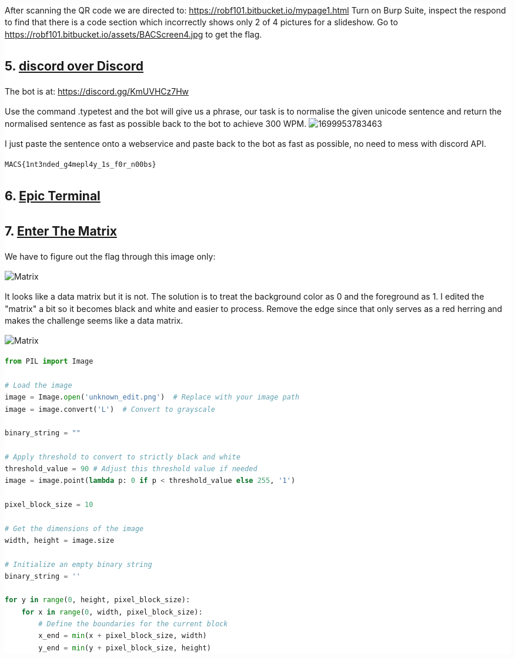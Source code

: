 After scanning the QR code we are directed to: https://robf101.bitbucket.io/mypage1.html
Turn on Burp Suite, inspect the respond to find that there is a code section which incorrectly shows only 2 of 4 pictures for a slideshow. Go to https://robf101.bitbucket.io/assets/BACScreen4.jpg to get the flag.


## 5. [discord over Discord](/image/macs_misc/1699937886295.png)

The bot is at: https://discord.gg/KmUVHCz7Hw


Use the command .typetest and the bot will give us a phrase, our task is to normalise the given unicode sentence and return the normalised sentence as fast as possible back to the bot to achieve 300 WPM.
![1699953783463](/image/macs_misc/1699953783463.png)

I just paste the sentence onto a webservice and paste back to the bot as fast as possible, no need to mess with discord API.

`MACS{1nt3nded_g4mepl4y_1s_f0r_n00bs}`


## 6. [Epic Terminal](/image/macs_misc/1700095808010.png)


## 7. [Enter The Matrix](/image/macs_misc/1700103805029.png)
We have to figure out the flag through this image only:

![Matrix](https://raw.githubusercontent.com/heckintosh/CTF/main/MACS/misc/enter_the_matrix/unknown.png)

It looks like a data matrix but it is not. The solution is to treat the background color as 0 and the foreground as 1. I edited the "matrix" a bit so it becomes black and white and easier to process. Remove the edge since that only serves as a red herring and makes the challenge seems like a data matrix.

![Matrix](https://raw.githubusercontent.com/heckintosh/CTF/main/MACS/misc/enter_the_matrix/unknown_edit.png)

```python
from PIL import Image

# Load the image
image = Image.open('unknown_edit.png')  # Replace with your image path
image = image.convert('L')  # Convert to grayscale

binary_string = ""

# Apply threshold to convert to strictly black and white
threshold_value = 90 # Adjust this threshold value if needed
image = image.point(lambda p: 0 if p < threshold_value else 255, '1')

pixel_block_size = 10

# Get the dimensions of the image
width, height = image.size

# Initialize an empty binary string
binary_string = ''

for y in range(0, height, pixel_block_size):
    for x in range(0, width, pixel_block_size):
        # Define the boundaries for the current block
        x_end = min(x + pixel_block_size, width)
        y_end = min(y + pixel_block_size, height)
```